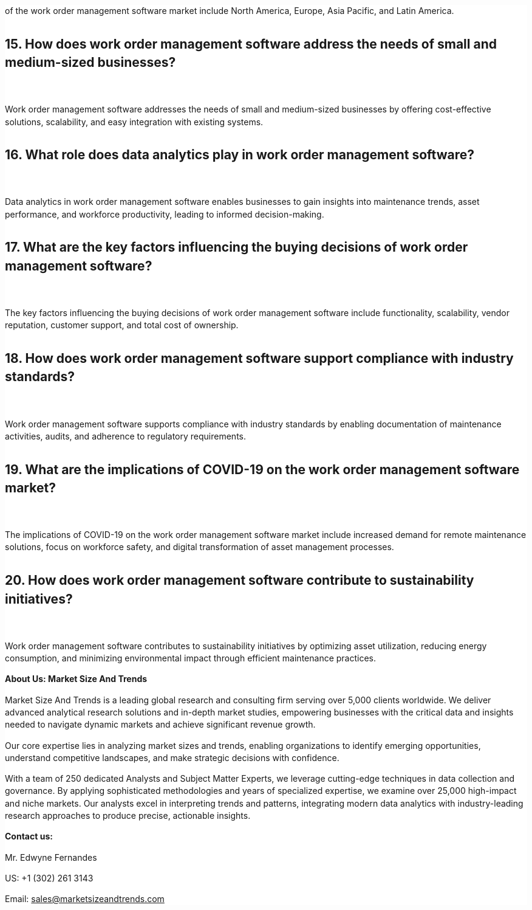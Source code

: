 of the work order management software market include North America, Europe, Asia Pacific, and Latin America.</p><h2>15. How does work order management software address the needs of small and medium-sized businesses?</h2><p>&nbsp;</p><p>Work order management software addresses the needs of small and medium-sized businesses by offering cost-effective solutions, scalability, and easy integration with existing systems.</p><h2>16. What role does data analytics play in work order management software?</h2><p>&nbsp;</p><p>Data analytics in work order management software enables businesses to gain insights into maintenance trends, asset performance, and workforce productivity, leading to informed decision-making.</p><h2>17. What are the key factors influencing the buying decisions of work order management software?</h2><p>&nbsp;</p><p>The key factors influencing the buying decisions of work order management software include functionality, scalability, vendor reputation, customer support, and total cost of ownership.</p><h2>18. How does work order management software support compliance with industry standards?</h2><p>&nbsp;</p><p>Work order management software supports compliance with industry standards by enabling documentation of maintenance activities, audits, and adherence to regulatory requirements.</p><h2>19. What are the implications of COVID-19 on the work order management software market?</h2><p>&nbsp;</p><p>The implications of COVID-19 on the work order management software market include increased demand for remote maintenance solutions, focus on workforce safety, and digital transformation of asset management processes.</p><h2>20. How does work order management software contribute to sustainability initiatives?</h2><p>&nbsp;</p><p>Work order management software contributes to sustainability initiatives by optimizing asset utilization, reducing energy consumption, and minimizing environmental impact through efficient maintenance practices.</p></body></html></p><p><strong>About Us:&nbsp;Market Size And Trends</strong></p><p>Market Size And Trends&nbsp;is a leading global research and consulting firm serving over 5,000 clients worldwide. We deliver advanced analytical research solutions and in-depth market studies, empowering businesses with the critical data and insights needed to navigate dynamic markets and achieve significant revenue growth.</p><p>Our core expertise lies in analyzing market sizes and trends, enabling organizations to identify emerging opportunities, understand competitive landscapes, and make strategic decisions with confidence.</p><p>With a team of 250 dedicated Analysts and Subject Matter Experts, we leverage cutting-edge techniques in data collection and governance. By applying sophisticated methodologies and years of specialized expertise, we examine over 25,000 high-impact and niche markets. Our analysts excel in interpreting trends and patterns, integrating modern data analytics with industry-leading research approaches to produce precise, actionable insights.</p><p><strong>Contact us:</strong></p><p>Mr. Edwyne Fernandes</p><p>US: +1 (302) 261 3143</p><p>Email: <a href="mailto:sales@marketsizeandtrends.com">sales@marketsizeandtrends.com</a>&nbsp;</p>

